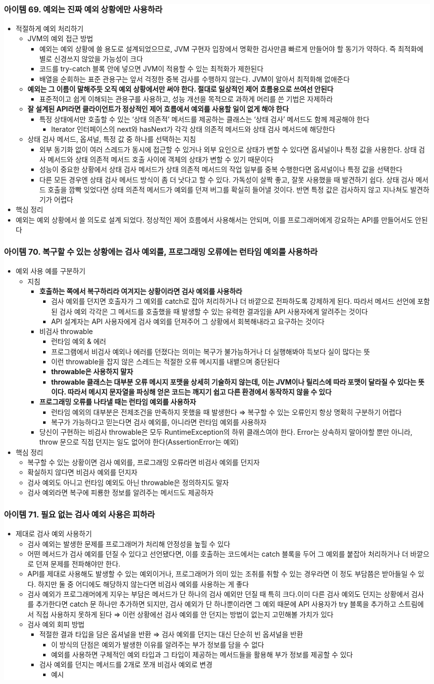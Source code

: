 ### 아이템 69. 예외는 진짜 예외 상황에만 사용하라

- 적절하게 예외 처리하기
    - JVM의 예외 접근 방법
        - 예외는 예외 상황에 쓸 용도로 설계되었으므로, JVM 구현자 입장에서 명확한 검사만큼 빠르게 만들어야 할 동기가 약하다. 즉 최적화에 별로 신경쓰지 않았을 가능성이 크다
        - 코드를 try-catch 블록 안에 넣으면 JVM이 적용할 수 있는 최적화가 제한된다
        - 배열을 순회하는 표준 관용구는 앞서 걱정한 중복 검사를 수행하지 않는다. JVM이 알아서 최적화해 없애준다
    - **예외는 그 이름이 말해주듯 오직 예외 상황에서만 써야 한다. 절대로 일상적인 제어 흐름용으로 쓰여선 안된다**
        - 표준적이고 쉽게 이해되는 관용구를 사용하고, 성능 개선을 목적으로 과하게 머리를 쓴 기법은 자제하라
    - **잘 설계된 API라면 클라이언트가 정상적인 제어 흐름에서 예외를 사용할 일이 없게 해야 한다**
        - 특정 상태에서만 호출할 수 있는 ‘상태 의존적’ 메서드를 제공하는 클래스는 ‘상태 검사’ 메서드도 함께 제공해야 한다
            - Iterator 인터페이스의 next와 hasNext가 각각 상태 의존적 메서드와 상태 검사 메서드에 해당한다
    - 상태 검사 메서드, 옵셔널, 특정 값 중 하나를 선택하는 지침
        - 외부 동기화 없이 여러 스레드가 동시에 접근할 수 있거나 외부 요인으로 상태가 변할 수 있다면 옵셔널이나 특정 값을 사용한다. 상태 검사 메서드와 상태 의존적 메서드 호출 사이에 객체의 상태가 변할 수 있기 때문이다
        - 성능이 중요한 상황에서 상태 검사 메서드가 상태 의존적 메서드의 작업 일부를 중복 수행한다면 옵셔널이나 특정 값을 선택한다
        - 다른 모든 경우엔 상태 검사 메서드 방식이 좀 더 낫다고 할 수 있다. 가독성이 살짝 좋고, 잘못 사용했을 때 발견하기 쉽다. 상태 검사 메서드 호출을 깜빡 잊었다면 상태 의존적 메서드가 예외를 던져 버그를 확실히 들어낼 것이다. 반면 특정 값은 검사하지 않고 지나쳐도 발견하기가 어렵다
- 핵심 정리
- 예외는 예외 상황에서 쓸 의도로 설계 되었다. 정상적인 제어 흐름에서 사용해서는 안되며, 이를 프로그래머에게 강요하는 API를 만들어서도 안된다

### 아이템 70. 복구할 수 있는 상황에는 검사 예외를, 프로그래밍 오류에는 런타임 예외를 사용하라

- 예외 사용 예를 구분하기
    - 지침
        - **호출하는 쪽에서 복구하리라 여겨지는 상황이라면 검사 예외를 사용하라**
            - 검사 예외를 던지면 호출자가 그 예외를 catch로 잡아 처리하거나 더 바깥으로 전파하도록 강제하게 된다. 따라서 메서드 선언에 포함된 검사 예외 각각은 그 메서드를 호출했을 때 발생할 수 있는 유력한 결과임을 API 사용자에게 알려주는 것이다
            - API 설계자는 API 사용자에게 검사 예외를 던져주어 그 상황에서 회복해내라고 요구하는 것이다
        - 비검사 throwable
            - 런타임 예외 & 에러
            - 프로그램에서 비검사 예외나 에러를 던졌다는 의미는 복구가 불가능하거나 더 실행해봐야 득보다 실이 많다는 뜻
            - 이런 throwable을 잡지 않은 스레드는 적절한 오류 메시지를 내뱉으며 중단된다
            - **throwable은 사용하지 말자**
            - **throwable 클래스는 대부분 오류 메시지 포맷을 상세히 기술하지 않는데, 이는 JVM이나 릴리스에 따라 포맷이 달라질 수 있다는 뜻이다. 따라서 메시지 문자열을 파싱해 얻은 코드는 깨지기 쉽고 다른 환경에서 동작하지 않을 수 있다**
        - **프로그래밍 오류를 나타낼 때는 런타임 예외를 사용하자**
            - 런타임 예외의 대부분은 전제조건을 만족하지 못했을 때 발생한다 ⇒ 복구할 수 있는 오류인지 항상 명확히 구분하기 어렵다
            - 복구가 가능하다고 믿는다면 검사 예외를, 아니라면 런타임 예외를 사용하자
        - 당신이 구현하는 비검사 throwable은 모두 RuntimeException의 하위 클래스여야 한다. Error는 상속하지 말아야할 뿐만 아니라, throw 문으로 직접 던지는 일도 없어야 한다(AssertionError는 예외)
- 핵심 정리
    - 복구할 수 있는 상황이면 검사 예외를, 프로그래밍 오류라면 비검사 예외를 던지자
    - 확실하지 않다면 비검사 예외를 던지자
    - 검사 예외도 아니고 런타임 예외도 아닌 throwable은 정의하지도 말자
    - 검사 예외라면 복구에 피룡한 정보를 알려주는 메서드도 제공하자

### 아이템 71. 필요 없는 검사 예외 사용은 피하라

- 제대로 검사 예외 사용하기
    - 검사 예외는 발생한 문제를 프로그래머가 처리해 안정성을 높힐 수 있다
    - 어떤 메서드가 검사 예외를 던질 수 있다고 선언됐다면, 이를 호출하는 코드에서는 catch 블록을 두어 그 예외를 붙잡아 처리하거나 더 바깥으로 던져 문제를 전파해야만 한다.
    - API를 제대로 사용해도 발생할 수 있는 예외이거나, 프로그래머가 의미 있는 조취를 취할 수 있는 경우라면 이 정도 부담쯤은 받아들일 수 있다. 하지만 둘 중 어디에도 해당하지 않는다면 비검사 예외를 사용하는 게 좋다
    - 검사 예외가 프로그래머에게 지우는 부담은 메서드가 단 하나의 검사 예외만 던질 때 특히 크다.이미 다른 검사 예외도 던지는 상황에서 검사를 추가한다면 catch 문 하나만 추가하면 되지만, 검사 예외가 단 하나뿐이라면 그 예외 때문에 API 사용자가 try 블록을 추가하고 스트림에서 직접 사용하지 못하게 된다 ⇒ 이런 상황에선 검사 예외를 안 던지는 방법이 없는지 고민해볼 가치가 있다
    - 검사 예외 회피 방법
        - 적절한 결과 타입을 담은 옵셔널을 반환 ⇒ 검사 예외를 던지는 대신 단순히 빈 옵셔널을 반환
            - 이 방식의 단점은 예외가 발생한 이유를 알려주는 부가 정보를 담을 수 없다
            - 예외를 사용하면 구체적인 예외 타입과 그 타입이 제공하는 메서드들을 활용해 부가 정보를 제공할 수 있다
        - 검사 예외를 던지는 메서드를 2개로 쪼개 비검사 예외로 변경
            - 예시
                